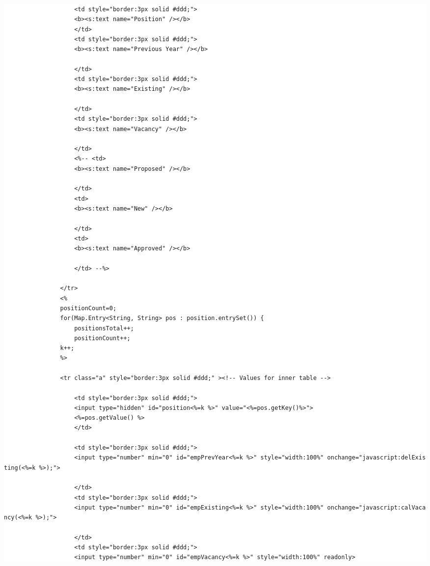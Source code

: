 						<td style="border:3px solid #ddd;">
						<b><s:text name="Position" /></b>
						</td>
						<td style="border:3px solid #ddd;">
						<b><s:text name="Previous Year" /></b>
						
						</td>
						<td style="border:3px solid #ddd;">
						<b><s:text name="Existing" /></b>
						
						</td>
						<td style="border:3px solid #ddd;">
						<b><s:text name="Vacancy" /></b>
						
						</td>
						<%-- <td>
						<b><s:text name="Proposed" /></b>
						
						</td>
						<td>
						<b><s:text name="New" /></b>
						
						</td>
						<td>
						<b><s:text name="Approved" /></b>
						
						</td> --%>
						
					</tr>
					<%
					positionCount=0;
					for(Map.Entry<String, String> pos : position.entrySet()) { 
						positionsTotal++;
						positionCount++;
					k++;
					%>
				
					<tr class="a" style="border:3px solid #ddd;" ><!-- Values for inner table -->
					
						<td style="border:3px solid #ddd;">
						<input type="hidden" id="position<%=k %>" value="<%=pos.getKey()%>">
						<%=pos.getValue() %>
						</td>
						
						<td style="border:3px solid #ddd;">
						<input type="number" min="0" id="empPrevYear<%=k %>" style="width:100%" onchange="javascript:delExisting(<%=k %>);">
						
						</td>
						<td style="border:3px solid #ddd;">
						<input type="number" min="0" id="empExisting<%=k %>" style="width:100%" onchange="javascript:calVacancy(<%=k %>);">
					
						</td>
						<td style="border:3px solid #ddd;">
						<input type="number" min="0" id="empVacancy<%=k %>" style="width:100%" readonly>
						